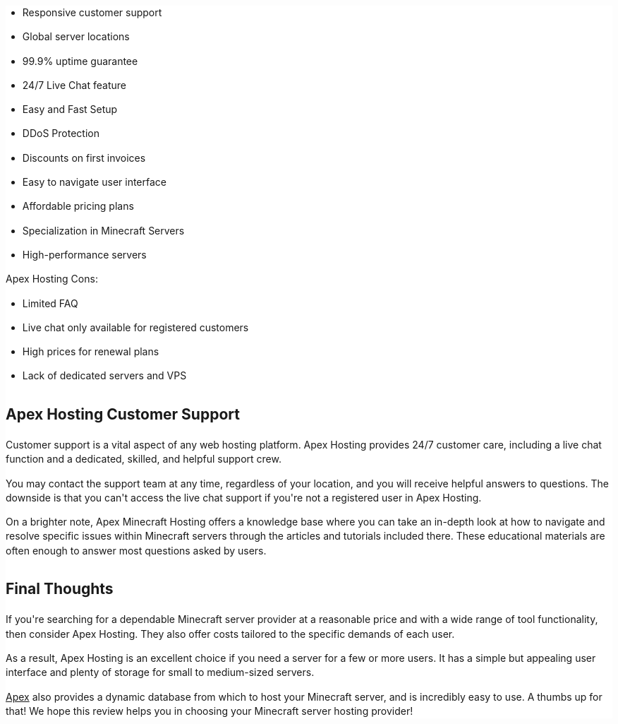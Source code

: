 - Responsive customer support

- Global server locations

- 99.9% uptime guarantee

- 24/7 Live Chat feature

- Easy and Fast Setup

- DDoS Protection

- Discounts on first invoices

- Easy to navigate user interface

- Affordable pricing plans

- Specialization in Minecraft Servers

- High-performance servers

Apex Hosting Cons:

- Limited FAQ

- Live chat only available for registered customers

- High prices for renewal plans

- Lack of dedicated servers and VPS

## Apex Hosting Customer Support

Customer support is a vital aspect of any web hosting platform. Apex Hosting provides 24/7 customer care, including a live chat function and a dedicated, skilled, and helpful support crew. 

You may contact the support team at any time, regardless of your location, and you will receive helpful answers to questions. The downside is that you can't access the live chat support if you're not a registered user in Apex Hosting. 

On a brighter note, Apex Minecraft Hosting offers a knowledge base where you can take an in-depth look at how to navigate and resolve specific issues within Minecraft servers through the articles and tutorials included there. These educational materials are often enough to answer most questions asked by users.

## Final Thoughts

If you're searching for a dependable Minecraft server provider at a reasonable price and with a wide range of tool functionality, then consider Apex Hosting. They also offer costs tailored to the specific demands of each user. 

As a result, Apex Hosting is an excellent choice if you need a server for a few or more users. It has a simple but appealing user interface and plenty of storage for small to medium-sized servers. 

[Apex](https://serp.ly/apex-hosting) also provides a dynamic database from which to host your Minecraft server, and is incredibly easy to use. A thumbs up for that! We hope this review helps you in choosing your Minecraft server hosting provider!
